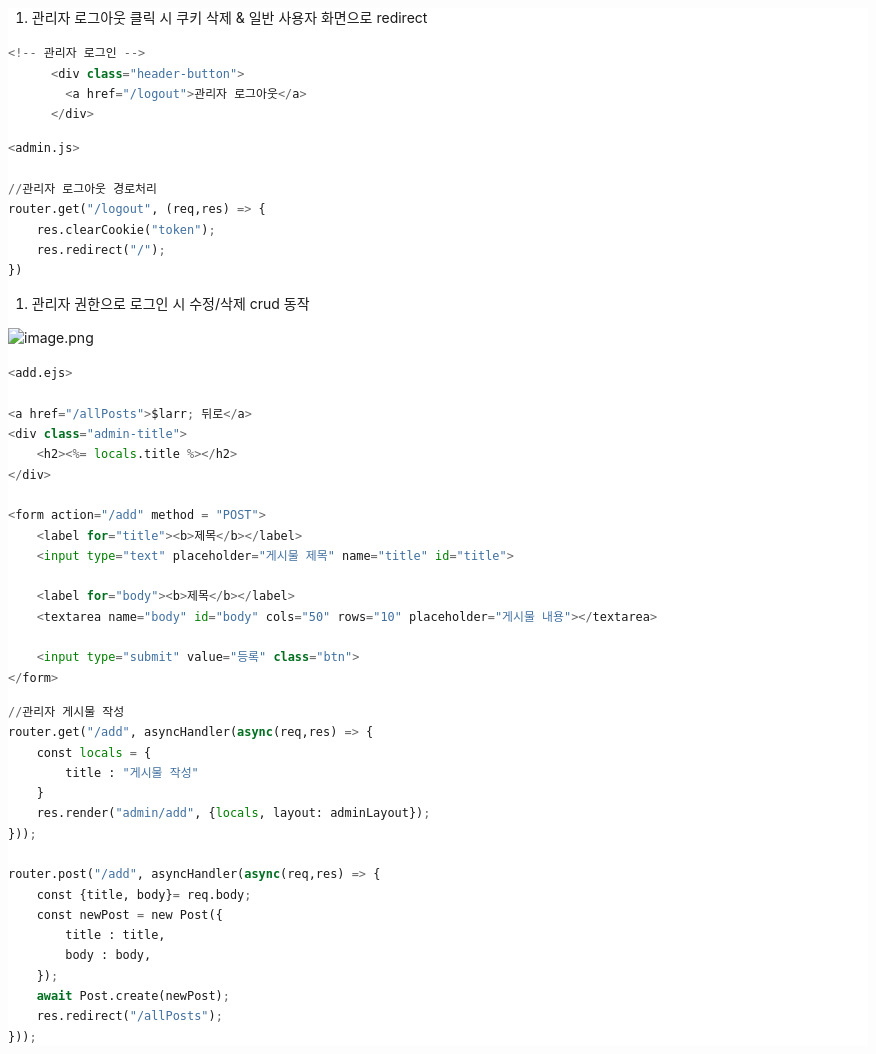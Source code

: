 1. 관리자 로그아웃 클릭 시 쿠키 삭제 & 일반 사용자 화면으로 redirect

```python
<!-- 관리자 로그인 -->
      <div class="header-button">
        <a href="/logout">관리자 로그아웃</a>
      </div>
```

```python
<admin.js>

//관리자 로그아웃 경로처리
router.get("/logout", (req,res) => {
    res.clearCookie("token");
    res.redirect("/");
})
```

1. 관리자 권한으로 로그인 시 수정/삭제 crud 동작

![image.png](attachment:a77b93ff-5836-4367-89ff-78006228ef92:image.png)

```python
<add.ejs>

<a href="/allPosts">$larr; 뒤로</a>
<div class="admin-title">
    <h2><%= locals.title %></h2>
</div>

<form action="/add" method = "POST">
    <label for="title"><b>제목</b></label>
    <input type="text" placeholder="게시물 제목" name="title" id="title">

    <label for="body"><b>제목</b></label>
    <textarea name="body" id="body" cols="50" rows="10" placeholder="게시물 내용"></textarea> 

    <input type="submit" value="등록" class="btn">
</form>
```

```python
//관리자 게시물 작성
router.get("/add", asyncHandler(async(req,res) => {
    const locals = {
        title : "게시물 작성"
    }
    res.render("admin/add", {locals, layout: adminLayout});
}));

router.post("/add", asyncHandler(async(req,res) => {
    const {title, body}= req.body;
    const newPost = new Post({
        title : title,
        body : body,
    });
    await Post.create(newPost);
    res.redirect("/allPosts");
}));
```
